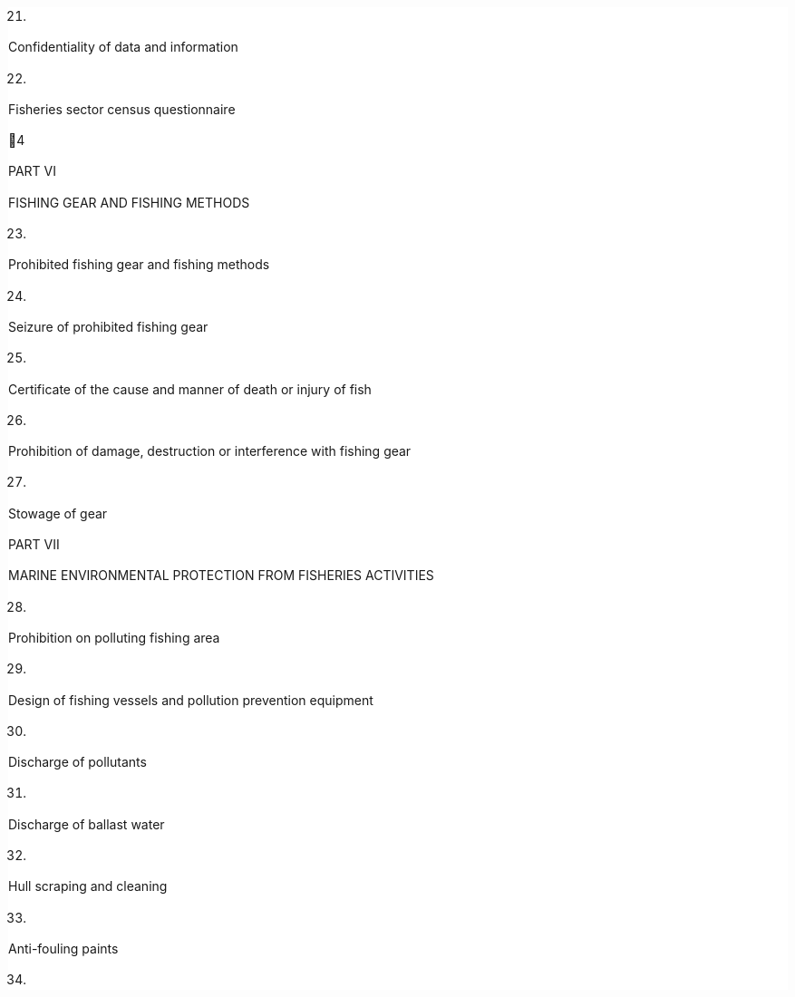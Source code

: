 21.

Confidentiality of data and information

22.

Fisheries sector census questionnaire

4

PART VI

FISHING GEAR AND FISHING METHODS

23.

Prohibited fishing gear and fishing methods

24.

Seizure of prohibited fishing gear

25.

Certificate of the cause and manner of death or injury of fish

26.

Prohibition of damage, destruction or interference with fishing gear

27.

Stowage of gear

PART VII

MARINE ENVIRONMENTAL PROTECTION FROM FISHERIES
ACTIVITIES

28.

Prohibition on polluting fishing area

29.

Design of fishing vessels and pollution prevention equipment

30.

Discharge of pollutants

31.

Discharge of ballast water

32.

Hull scraping and cleaning

33.

Anti-fouling paints

34.
